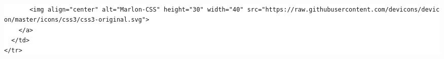            <img align="center" alt="Marlon-CSS" height="30" width="40" src="https://raw.githubusercontent.com/devicons/devicon/master/icons/css3/css3-original.svg">
        </a>
      </td>
    </tr>
  </tbody>
</table>

